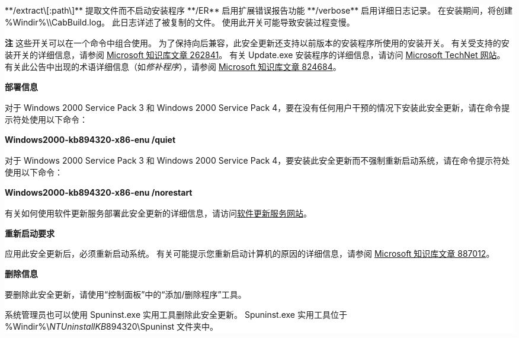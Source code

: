 </td>
</tr>
<tr>
<td style="border:1px solid black;">
**/extract\[:path\]**
</td>
<td style="border:1px solid black;">
提取文件而不启动安装程序
</td>
</tr>
<tr class="alternateRow">
<td style="border:1px solid black;">
**/ER**
</td>
<td style="border:1px solid black;">
启用扩展错误报告功能
</td>
</tr>
<tr>
<td style="border:1px solid black;">
**/verbose**
</td>
<td style="border:1px solid black;">
启用详细日志记录。 在安装期间，将创建 %Windir%\\CabBuild.log。 此日志详述了被复制的文件。 使用此开关可能导致安装过程变慢。
</td>
</tr>
</table>

**注** 这些开关可以在一个命令中组合使用。 为了保持向后兼容，此安全更新还支持以前版本的安装程序所使用的安装开关。 有关受支持的安装开关的详细信息，请参阅 [Microsoft 知识库文章 262841](http://support.microsoft.com/kb/262841)。 有关 Update.exe 安装程序的详细信息，请访问 [Microsoft TechNet 网站](http://go.microsoft.com/fwlink/?linkid=38951)。 有关此公告中出现的术语详细信息（如*修补程序*），请参阅 [Microsoft 知识库文章 824684](http://support.microsoft.com/kb/824684)。

**部署信息**

对于 Windows 2000 Service Pack 3 和 Windows 2000 Service Pack 4，要在没有任何用户干预的情况下安装此安全更新，请在命令提示符处使用以下命令：

**Windows2000-kb894320-x86-enu /quiet**

对于 Windows 2000 Service Pack 3 和 Windows 2000 Service Pack 4，要安装此安全更新而不强制重新启动系统，请在命令提示符处使用以下命令：

**Windows2000-kb894320-x86-enu /norestart**

有关如何使用软件更新服务部署此安全更新的详细信息，请访问[软件更新服务网站](http://go.microsoft.com/fwlink/?linkid=21125)。

**重新启动要求**

应用此安全更新后，必须重新启动系统。 有关可能提示您重新启动计算机的原因的详细信息，请参阅 [Microsoft 知识库文章 887012](http://support.microsoft.com/kb/887012)。

**删除信息**

要删除此安全更新，请使用“控制面板”中的“添加/删除程序”工具。

系统管理员也可以使用 Spuninst.exe 实用工具删除此安全更新。 Spuninst.exe 实用工具位于 %Windir%\\$NTUninstallKB894320$\\Spuninst 文件夹中。
